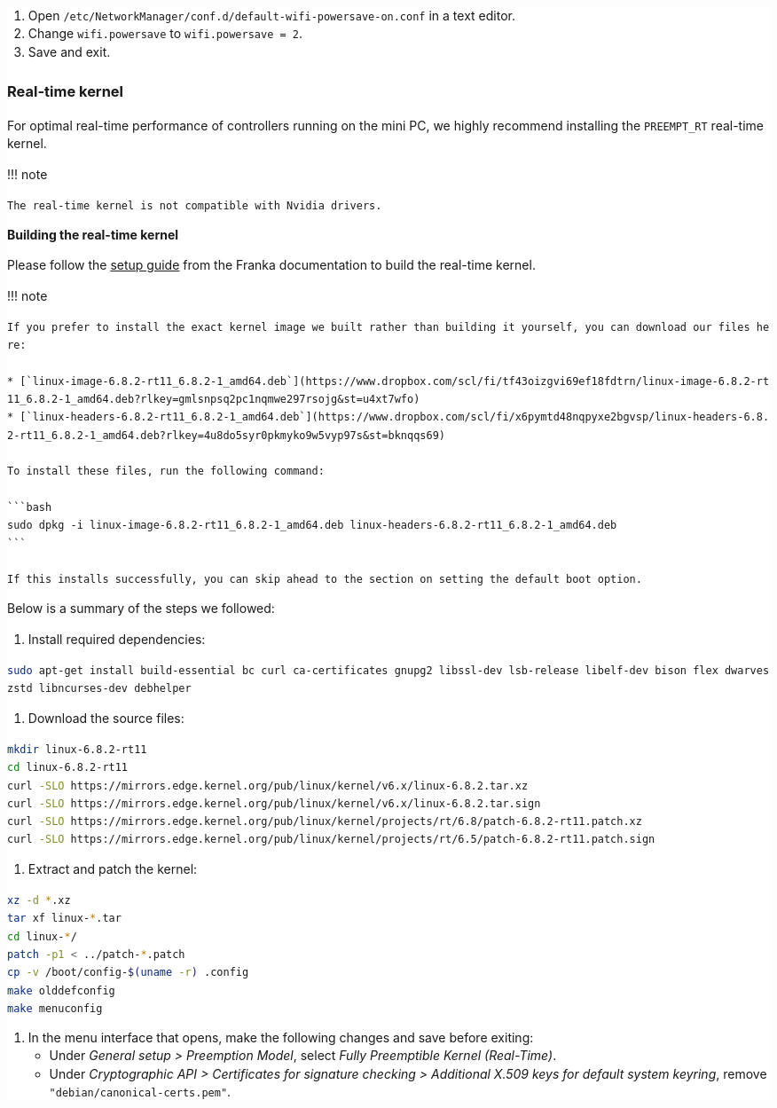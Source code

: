 1. Open `/etc/NetworkManager/conf.d/default-wifi-powersave-on.conf` in a text editor.
1. Change `wifi.powersave` to `wifi.powersave = 2`.
1. Save and exit.

### Real-time kernel

For optimal real-time performance of controllers running on the mini PC, we highly recommend installing the `PREEMPT_RT` real-time kernel.

!!! note

    The real-time kernel is not compatible with Nvidia drivers.

**Building the real-time kernel**

Please follow the [setup guide](https://frankaemika.github.io/docs/installation_linux.html#setting-up-the-real-time-kernel) from the Franka documentation to build the real-time kernel.

!!! note

    If you prefer to install the exact kernel image we built rather than building it yourself, you can download our files here:

    * [`linux-image-6.8.2-rt11_6.8.2-1_amd64.deb`](https://www.dropbox.com/scl/fi/tf43oizgvi69ef18fdtrn/linux-image-6.8.2-rt11_6.8.2-1_amd64.deb?rlkey=gmlsnpsq2pc1nqmwe297rsojg&st=u4xt7wfo)
    * [`linux-headers-6.8.2-rt11_6.8.2-1_amd64.deb`](https://www.dropbox.com/scl/fi/x6pymtd48nqpyxe2bgvsp/linux-headers-6.8.2-rt11_6.8.2-1_amd64.deb?rlkey=4u8do5syr0pkmyko9w5vyp97s&st=bknqqs69)

    To install these files, run the following command:

    ```bash
    sudo dpkg -i linux-image-6.8.2-rt11_6.8.2-1_amd64.deb linux-headers-6.8.2-rt11_6.8.2-1_amd64.deb
    ```

    If this installs successfully, you can skip ahead to the section on setting the default boot option.

Below is a summary of the steps we followed:

1. Install required dependencies:
```bash
sudo apt-get install build-essential bc curl ca-certificates gnupg2 libssl-dev lsb-release libelf-dev bison flex dwarves zstd libncurses-dev debhelper
```
1. Download the source files:
```bash
mkdir linux-6.8.2-rt11
cd linux-6.8.2-rt11
curl -SLO https://mirrors.edge.kernel.org/pub/linux/kernel/v6.x/linux-6.8.2.tar.xz
curl -SLO https://mirrors.edge.kernel.org/pub/linux/kernel/v6.x/linux-6.8.2.tar.sign
curl -SLO https://mirrors.edge.kernel.org/pub/linux/kernel/projects/rt/6.8/patch-6.8.2-rt11.patch.xz
curl -SLO https://mirrors.edge.kernel.org/pub/linux/kernel/projects/rt/6.5/patch-6.8.2-rt11.patch.sign
```
1. Extract and patch the kernel:
```bash
xz -d *.xz
tar xf linux-*.tar
cd linux-*/
patch -p1 < ../patch-*.patch
cp -v /boot/config-$(uname -r) .config
make olddefconfig
make menuconfig
```
1. In the menu interface that opens, make the following changes and save before exiting:
    * Under *General setup > Preemption Model*, select *Fully Preemptible Kernel (Real-Time)*.
    * Under *Cryptographic API > Certificates for signature checking > Additional X.509 keys for default system keyring*, remove `"debian/canonical-certs.pem"`.